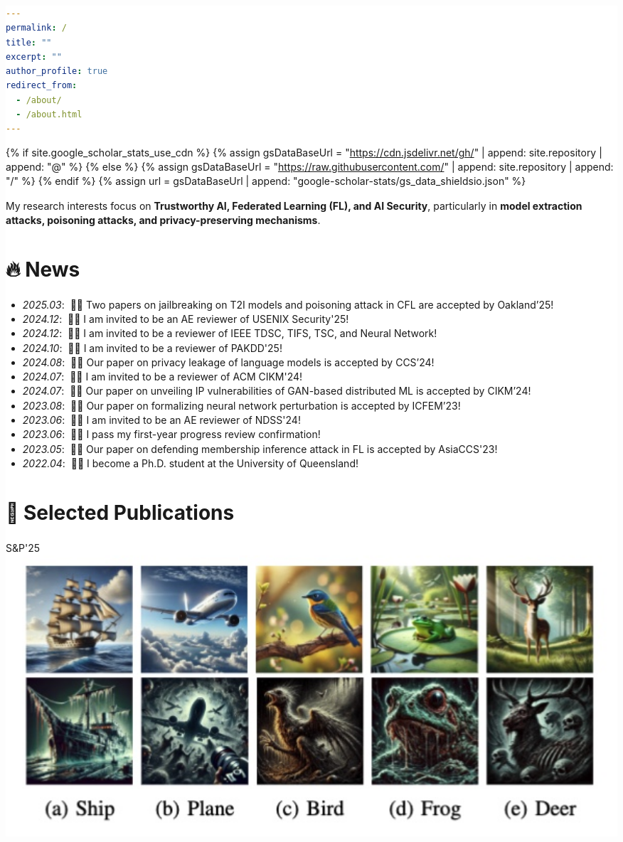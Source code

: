 ```yaml
---
permalink: /
title: ""
excerpt: ""
author_profile: true
redirect_from: 
  - /about/
  - /about.html
---
```


{% if site.google_scholar_stats_use_cdn %}
{% assign gsDataBaseUrl = "https://cdn.jsdelivr.net/gh/" | append: site.repository | append: "@" %}
{% else %}
{% assign gsDataBaseUrl = "https://raw.githubusercontent.com/" | append: site.repository | append: "/" %}
{% endif %}
{% assign url = gsDataBaseUrl | append: "google-scholar-stats/gs_data_shieldsio.json" %}

<span class='anchor' id='about-me'></span>

My research interests focus on **Trustworthy AI, Federated Learning (FL), and AI Security**, particularly in **model extraction attacks, poisoning attacks, and privacy-preserving mechanisms**.


# 🔥 News
- *2025.03*: &nbsp;🎉🎉 Two papers on jailbreaking on T2I models and poisoning attack in CFL are accepted by Oakland’25!
- *2024.12*: &nbsp;🎉🎉 I am invited to be an AE reviewer of USENIX Security'25!
- *2024.12*: &nbsp;🎉🎉 I am invited to be a reviewer of IEEE TDSC, TIFS, TSC, and Neural Network!
- *2024.10*: &nbsp;🎉🎉 I am invited to be a reviewer of PAKDD'25!
- *2024.08*: &nbsp;🎉🎉 Our paper on privacy leakage of language models is accepted by CCS’24!
- *2024.07*: &nbsp;🎉🎉 I am invited to be a reviewer of ACM CIKM'24!
- *2024.07*: &nbsp;🎉🎉 Our paper on unveiling IP vulnerabilities of GAN-based distributed ML is accepted by CIKM’24!
- *2023.08*: &nbsp;🎉🎉 Our paper on formalizing neural network perturbation is accepted by ICFEM’23!
- *2023.06*: &nbsp;🎉🎉 I am invited to be an AE reviewer of NDSS'24!
- *2023.06*: &nbsp;🎉🎉 I pass my first-year progress review confirmation!
- *2023.05*: &nbsp;🎉🎉 Our paper on defending membership inference attack in FL is accepted by AsiaCCS'23!
- *2022.04*: &nbsp;🎉🎉 I become a Ph.D. student at the University of Queensland!

# 📝 Selected Publications 

<div class='paper-box'>
   <div class='paper-box-image'>
     <div>
       <div class="badge">S&P'25</div><img src='images/modx.png' alt="sym" width="100%"></div></div>